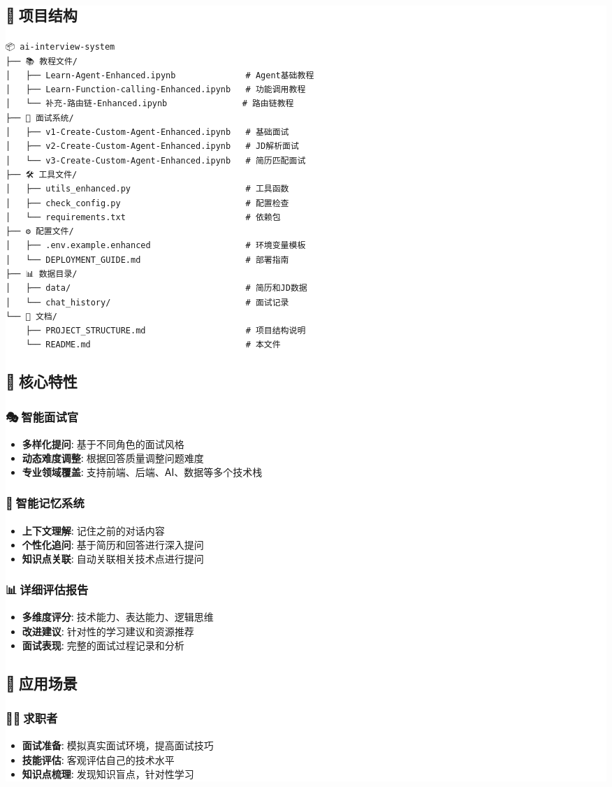 ## 📁 项目结构

```
📦 ai-interview-system
├── 📚 教程文件/
│   ├── Learn-Agent-Enhanced.ipynb              # Agent基础教程
│   ├── Learn-Function-calling-Enhanced.ipynb   # 功能调用教程  
│   └── 补充-路由链-Enhanced.ipynb               # 路由链教程
├── 🎯 面试系统/
│   ├── v1-Create-Custom-Agent-Enhanced.ipynb   # 基础面试
│   ├── v2-Create-Custom-Agent-Enhanced.ipynb   # JD解析面试
│   └── v3-Create-Custom-Agent-Enhanced.ipynb   # 简历匹配面试
├── 🛠️ 工具文件/
│   ├── utils_enhanced.py                       # 工具函数
│   ├── check_config.py                         # 配置检查
│   └── requirements.txt                        # 依赖包
├── ⚙️ 配置文件/
│   ├── .env.example.enhanced                   # 环境变量模板
│   └── DEPLOYMENT_GUIDE.md                     # 部署指南
├── 📊 数据目录/
│   ├── data/                                   # 简历和JD数据
│   └── chat_history/                           # 面试记录
└── 📖 文档/
    ├── PROJECT_STRUCTURE.md                    # 项目结构说明
    └── README.md                               # 本文件
```

## 🌟 核心特性

### 🎭 智能面试官
- **多样化提问**: 基于不同角色的面试风格
- **动态难度调整**: 根据回答质量调整问题难度  
- **专业领域覆盖**: 支持前端、后端、AI、数据等多个技术栈

### 🧠 智能记忆系统
- **上下文理解**: 记住之前的对话内容
- **个性化追问**: 基于简历和回答进行深入提问
- **知识点关联**: 自动关联相关技术点进行提问

### 📊 详细评估报告
- **多维度评分**: 技术能力、表达能力、逻辑思维
- **改进建议**: 针对性的学习建议和资源推荐
- **面试表现**: 完整的面试过程记录和分析

## 🎪 应用场景

### 👨‍💻 求职者
- **面试准备**: 模拟真实面试环境，提高面试技巧
- **技能评估**: 客观评估自己的技术水平
- **知识点梳理**: 发现知识盲点，针对性学习
